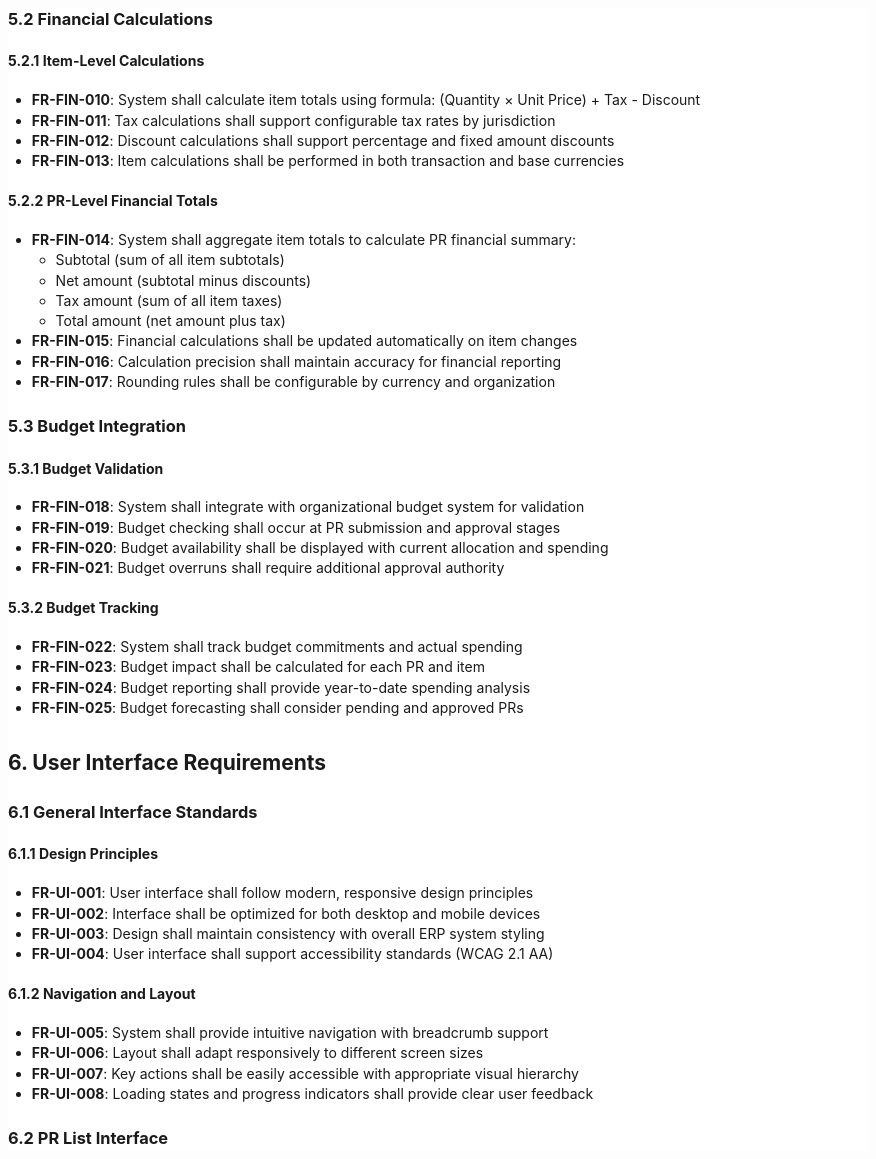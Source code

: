 ### **5.2 Financial Calculations**

#### **5.2.1 Item-Level Calculations**
- **FR-FIN-010**: System shall calculate item totals using formula: (Quantity × Unit Price) + Tax - Discount
- **FR-FIN-011**: Tax calculations shall support configurable tax rates by jurisdiction
- **FR-FIN-012**: Discount calculations shall support percentage and fixed amount discounts
- **FR-FIN-013**: Item calculations shall be performed in both transaction and base currencies

#### **5.2.2 PR-Level Financial Totals**
- **FR-FIN-014**: System shall aggregate item totals to calculate PR financial summary:
  - Subtotal (sum of all item subtotals)
  - Net amount (subtotal minus discounts)
  - Tax amount (sum of all item taxes)
  - Total amount (net amount plus tax)
- **FR-FIN-015**: Financial calculations shall be updated automatically on item changes
- **FR-FIN-016**: Calculation precision shall maintain accuracy for financial reporting
- **FR-FIN-017**: Rounding rules shall be configurable by currency and organization

### **5.3 Budget Integration**

#### **5.3.1 Budget Validation**
- **FR-FIN-018**: System shall integrate with organizational budget system for validation
- **FR-FIN-019**: Budget checking shall occur at PR submission and approval stages
- **FR-FIN-020**: Budget availability shall be displayed with current allocation and spending
- **FR-FIN-021**: Budget overruns shall require additional approval authority

#### **5.3.2 Budget Tracking**
- **FR-FIN-022**: System shall track budget commitments and actual spending
- **FR-FIN-023**: Budget impact shall be calculated for each PR and item
- **FR-FIN-024**: Budget reporting shall provide year-to-date spending analysis
- **FR-FIN-025**: Budget forecasting shall consider pending and approved PRs

## 6. User Interface Requirements

### **6.1 General Interface Standards**

#### **6.1.1 Design Principles**
- **FR-UI-001**: User interface shall follow modern, responsive design principles
- **FR-UI-002**: Interface shall be optimized for both desktop and mobile devices
- **FR-UI-003**: Design shall maintain consistency with overall ERP system styling
- **FR-UI-004**: User interface shall support accessibility standards (WCAG 2.1 AA)

#### **6.1.2 Navigation and Layout**
- **FR-UI-005**: System shall provide intuitive navigation with breadcrumb support
- **FR-UI-006**: Layout shall adapt responsively to different screen sizes
- **FR-UI-007**: Key actions shall be easily accessible with appropriate visual hierarchy
- **FR-UI-008**: Loading states and progress indicators shall provide clear user feedback

### **6.2 PR List Interface**
